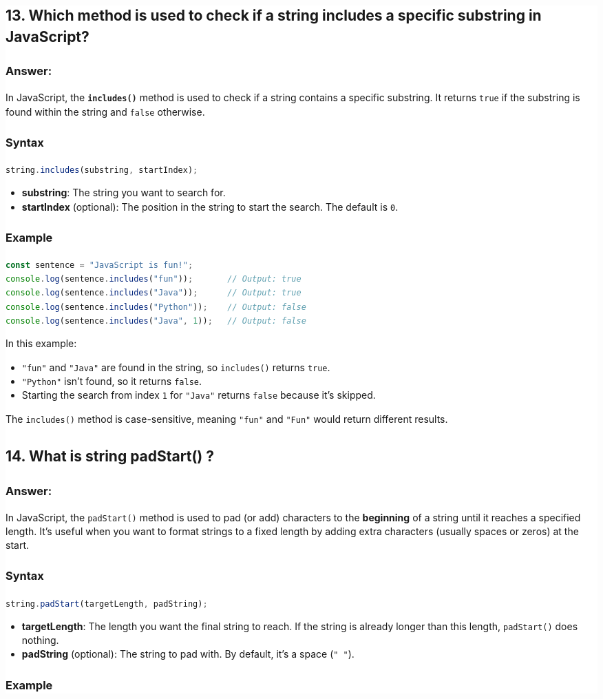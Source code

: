 
## **13. Which method is used to check if a string includes a specific substring in JavaScript?**
### **Answer:**
In JavaScript, the **`includes()`** method is used to check if a string contains a specific substring. It returns `true` if the substring is found within the string and `false` otherwise.

### Syntax
```javascript
string.includes(substring, startIndex);
```

- **substring**: The string you want to search for.
- **startIndex** (optional): The position in the string to start the search. The default is `0`.

### Example

```javascript
const sentence = "JavaScript is fun!";
console.log(sentence.includes("fun"));       // Output: true
console.log(sentence.includes("Java"));      // Output: true
console.log(sentence.includes("Python"));    // Output: false
console.log(sentence.includes("Java", 1));   // Output: false
```

In this example:
- `"fun"` and `"Java"` are found in the string, so `includes()` returns `true`.
- `"Python"` isn’t found, so it returns `false`.
- Starting the search from index `1` for `"Java"` returns `false` because it’s skipped. 

The `includes()` method is case-sensitive, meaning `"fun"` and `"Fun"` would return different results.

## 14. **What is string padStart() ?**

### **Answer:**

In JavaScript, the `padStart()` method is used to pad (or add) characters to the **beginning** of a string until it reaches a specified length. It’s useful when you want to format strings to a fixed length by adding extra characters (usually spaces or zeros) at the start.

### Syntax
```javascript
string.padStart(targetLength, padString);
```

- **targetLength**: The length you want the final string to reach. If the string is already longer than this length, `padStart()` does nothing.
- **padString** (optional): The string to pad with. By default, it’s a space (`" "`).

### Example
